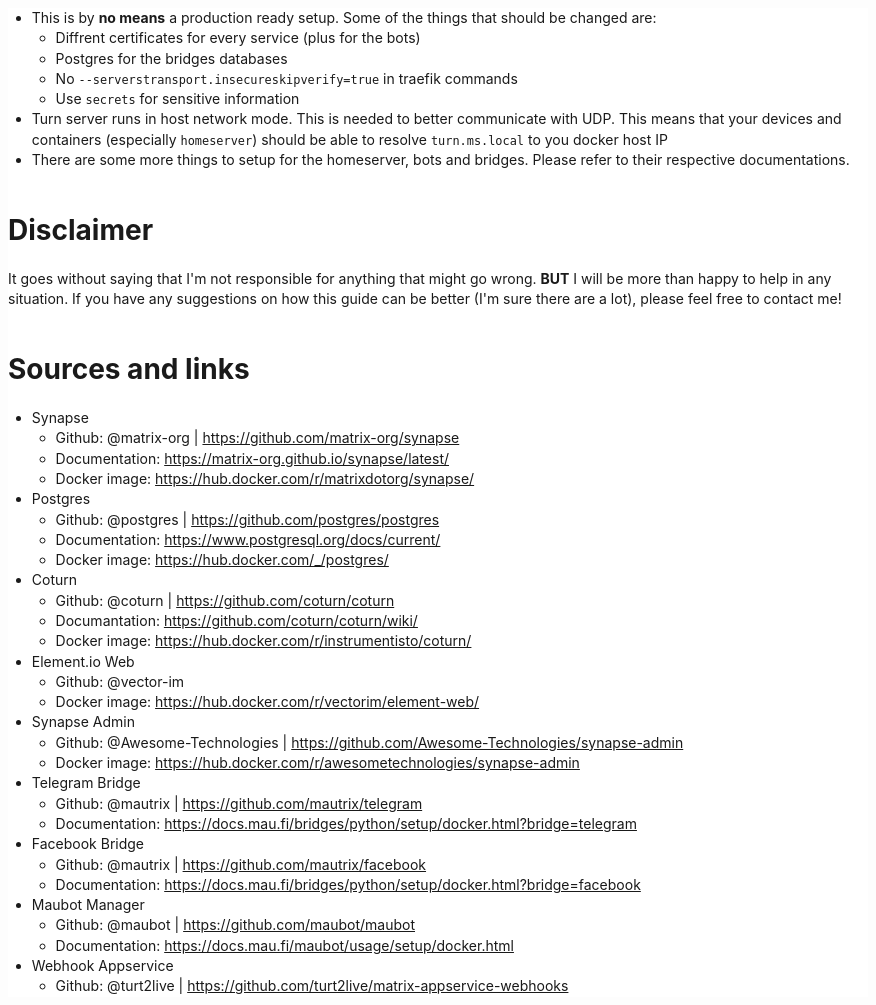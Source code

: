 - This is by __no means__ a production ready setup. Some of the things that should be changed are:
  - Diffrent certificates for every service (plus for the bots)
  - Postgres for the bridges databases
  - No `--serverstransport.insecureskipverify=true` in traefik commands
  - Use `secrets` for sensitive information
- Turn server runs in host network mode. This is needed to better communicate with UDP. This means that your devices and containers (especially `homeserver`) should be able to resolve `turn.ms.local` to you docker host IP
- There are some more things to setup for the homeserver, bots and bridges. Please refer to their respective documentations.


# Disclaimer

It goes without saying that I'm not responsible for anything that might go wrong. __BUT__ I will be more than happy to help in any situation. If you have any suggestions on how this guide can be better (I'm sure there are a lot), please feel free to contact me!

# Sources and links

- Synapse
  - Github: @matrix-org | https://github.com/matrix-org/synapse
  - Documentation: https://matrix-org.github.io/synapse/latest/
  - Docker image: https://hub.docker.com/r/matrixdotorg/synapse/
- Postgres
  - Github: @postgres | https://github.com/postgres/postgres
  - Documentation: https://www.postgresql.org/docs/current/
  - Docker image: https://hub.docker.com/_/postgres/
- Coturn
  - Github: @coturn | https://github.com/coturn/coturn
  - Documantation: https://github.com/coturn/coturn/wiki/
  - Docker image: https://hub.docker.com/r/instrumentisto/coturn/
- Element.io Web
  - Github: @vector-im
  - Docker image: https://hub.docker.com/r/vectorim/element-web/
- Synapse Admin
  - Github: @Awesome-Technologies | https://github.com/Awesome-Technologies/synapse-admin
  - Docker image: https://hub.docker.com/r/awesometechnologies/synapse-admin
- Telegram Bridge
  - Github: @mautrix | https://github.com/mautrix/telegram
  - Documentation: https://docs.mau.fi/bridges/python/setup/docker.html?bridge=telegram
- Facebook Bridge
  - Github: @mautrix | https://github.com/mautrix/facebook
  - Documentation: https://docs.mau.fi/bridges/python/setup/docker.html?bridge=facebook
- Maubot Manager
  - Github: @maubot | https://github.com/maubot/maubot
  - Documentation: https://docs.mau.fi/maubot/usage/setup/docker.html
- Webhook Appservice
  - Github: @turt2live | https://github.com/turt2live/matrix-appservice-webhooks
